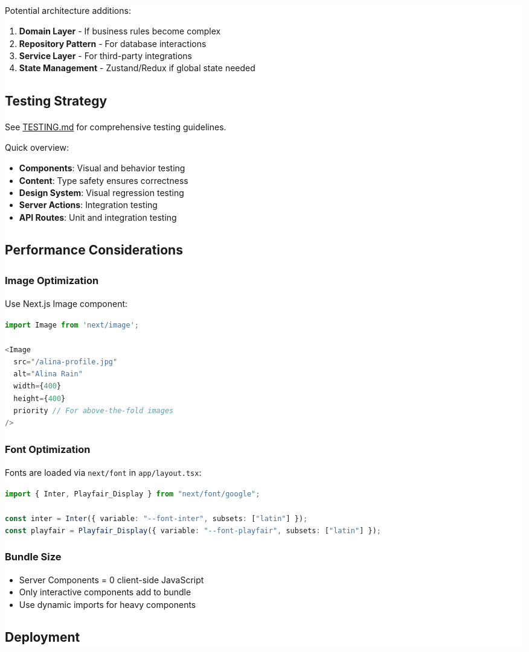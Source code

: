 Potential architecture additions:
1. **Domain Layer** - If business rules become complex
2. **Repository Pattern** - For database interactions
3. **Service Layer** - For third-party integrations
4. **State Management** - Zustand/Redux if global state needed

## Testing Strategy

See [TESTING.md](./TESTING.md) for comprehensive testing guidelines.

Quick overview:
- **Components**: Visual and behavior testing
- **Content**: Type safety ensures correctness
- **Design System**: Visual regression testing
- **Server Actions**: Integration testing
- **API Routes**: Unit and integration testing

## Performance Considerations

### Image Optimization

Use Next.js Image component:

```typescript
import Image from 'next/image';

<Image
  src="/alina-profile.jpg"
  alt="Alina Rain"
  width={400}
  height={400}
  priority // For above-the-fold images
/>
```

### Font Optimization

Fonts are loaded via `next/font` in `app/layout.tsx`:

```typescript
import { Inter, Playfair_Display } from "next/font/google";

const inter = Inter({ variable: "--font-inter", subsets: ["latin"] });
const playfair = Playfair_Display({ variable: "--font-playfair", subsets: ["latin"] });
```

### Bundle Size

- Server Components = 0 client-side JavaScript
- Only interactive components add to bundle
- Use dynamic imports for heavy components

## Deployment
